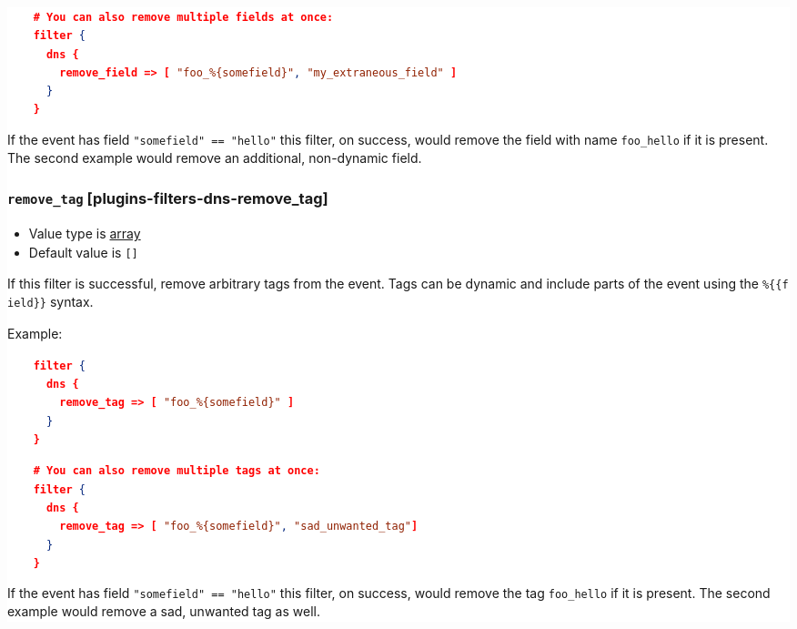 ```json
    # You can also remove multiple fields at once:
    filter {
      dns {
        remove_field => [ "foo_%{somefield}", "my_extraneous_field" ]
      }
    }
```

If the event has field `"somefield" == "hello"` this filter, on success, would remove the field with name `foo_hello` if it is present. The second example would remove an additional, non-dynamic field.


### `remove_tag` [plugins-filters-dns-remove_tag]

* Value type is [array](/reference/configuration-file-structure.md#array)
* Default value is `[]`

If this filter is successful, remove arbitrary tags from the event. Tags can be dynamic and include parts of the event using the `%{{field}}` syntax.

Example:

```json
    filter {
      dns {
        remove_tag => [ "foo_%{somefield}" ]
      }
    }
```

```json
    # You can also remove multiple tags at once:
    filter {
      dns {
        remove_tag => [ "foo_%{somefield}", "sad_unwanted_tag"]
      }
    }
```

If the event has field `"somefield" == "hello"` this filter, on success, would remove the tag `foo_hello` if it is present. The second example would remove a sad, unwanted tag as well.



